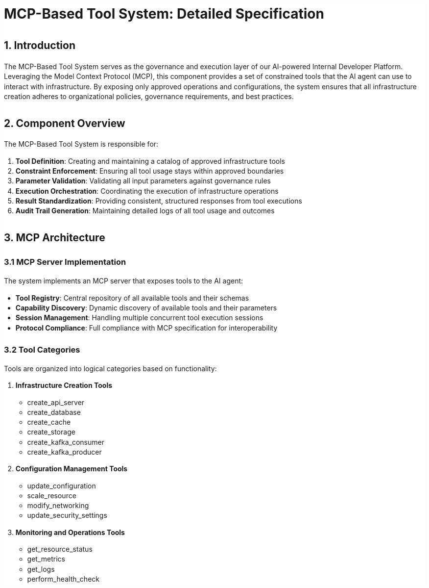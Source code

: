 # MCP-Based Tool System: Detailed Specification

## 1. Introduction

The MCP-Based Tool System serves as the governance and execution layer of our AI-powered Internal Developer Platform. Leveraging the Model Context Protocol (MCP), this component provides a set of constrained tools that the AI agent can use to interact with infrastructure. By exposing only approved operations and configurations, the system ensures that all infrastructure creation adheres to organizational policies, governance requirements, and best practices.

## 2. Component Overview

The MCP-Based Tool System is responsible for:

1. **Tool Definition**: Creating and maintaining a catalog of approved infrastructure tools
2. **Constraint Enforcement**: Ensuring all tool usage stays within approved boundaries
3. **Parameter Validation**: Validating all input parameters against governance rules
4. **Execution Orchestration**: Coordinating the execution of infrastructure operations
5. **Result Standardization**: Providing consistent, structured responses from tool executions
6. **Audit Trail Generation**: Maintaining detailed logs of all tool usage and outcomes

## 3. MCP Architecture

### 3.1 MCP Server Implementation

The system implements an MCP server that exposes tools to the AI agent:

- **Tool Registry**: Central repository of all available tools and their schemas
- **Capability Discovery**: Dynamic discovery of available tools and their parameters
- **Session Management**: Handling multiple concurrent tool execution sessions
- **Protocol Compliance**: Full compliance with MCP specification for interoperability

### 3.2 Tool Categories

Tools are organized into logical categories based on functionality:

1. **Infrastructure Creation Tools**
   - create_api_server
   - create_database
   - create_cache
   - create_storage
   - create_kafka_consumer
   - create_kafka_producer

2. **Configuration Management Tools**
   - update_configuration
   - scale_resource
   - modify_networking
   - update_security_settings

3. **Monitoring and Operations Tools**
   - get_resource_status
   - get_metrics
   - get_logs
   - perform_health_check
